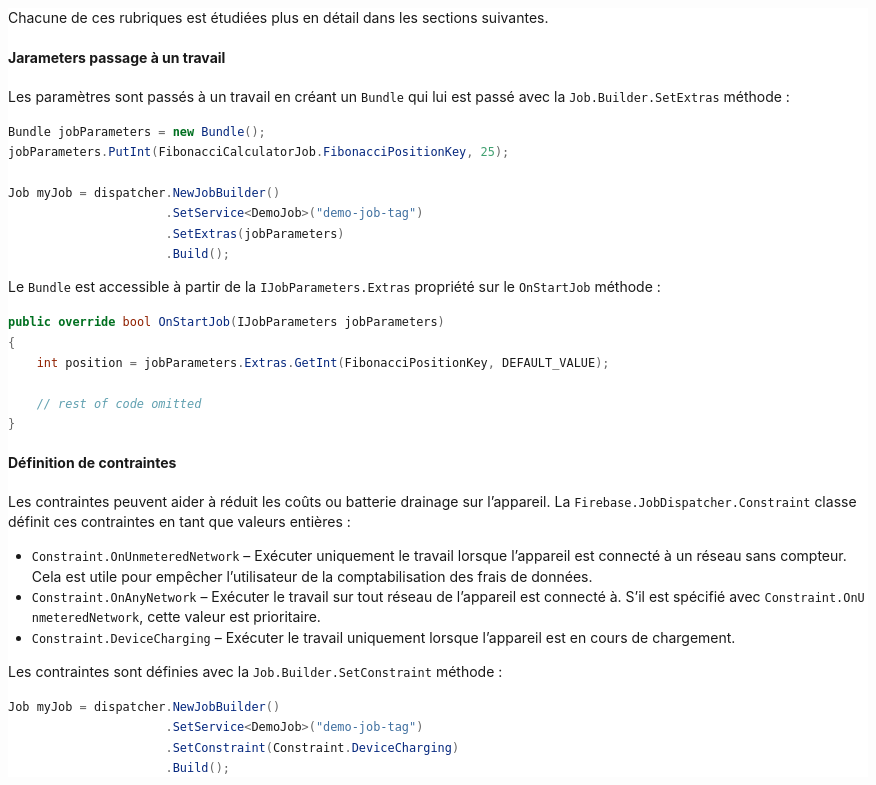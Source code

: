 Chacune de ces rubriques est étudiées plus en détail dans les sections suivantes.

<a name="Passing_Parameters_to_a_Job" />

#### <a name="passing-jarameters-to-a-job"></a>Jarameters passage à un travail

Les paramètres sont passés à un travail en créant un `Bundle` qui lui est passé avec la `Job.Builder.SetExtras` méthode :

```csharp
Bundle jobParameters = new Bundle();
jobParameters.PutInt(FibonacciCalculatorJob.FibonacciPositionKey, 25);

Job myJob = dispatcher.NewJobBuilder()
                      .SetService<DemoJob>("demo-job-tag")
                      .SetExtras(jobParameters)
                      .Build();

```

Le `Bundle` est accessible à partir de la `IJobParameters.Extras` propriété sur le `OnStartJob` méthode :

```csharp
public override bool OnStartJob(IJobParameters jobParameters)
{
    int position = jobParameters.Extras.GetInt(FibonacciPositionKey, DEFAULT_VALUE);
    
    // rest of code omitted
} 
```

<a name="Setting_Constraints" />

#### <a name="setting-constraints"></a>Définition de contraintes

Les contraintes peuvent aider à réduit les coûts ou batterie drainage sur l’appareil. La `Firebase.JobDispatcher.Constraint` classe définit ces contraintes en tant que valeurs entières :

* `Constraint.OnUnmeteredNetwork` &ndash; Exécuter uniquement le travail lorsque l’appareil est connecté à un réseau sans compteur. Cela est utile pour empêcher l’utilisateur de la comptabilisation des frais de données.
* `Constraint.OnAnyNetwork` &ndash; Exécuter le travail sur tout réseau de l’appareil est connecté à. S’il est spécifié avec `Constraint.OnUnmeteredNetwork`, cette valeur est prioritaire.
* `Constraint.DeviceCharging` &ndash; Exécuter le travail uniquement lorsque l’appareil est en cours de chargement.

Les contraintes sont définies avec la `Job.Builder.SetConstraint` méthode : 

```csharp
Job myJob = dispatcher.NewJobBuilder()
                      .SetService<DemoJob>("demo-job-tag")
                      .SetConstraint(Constraint.DeviceCharging)
                      .Build();
```
